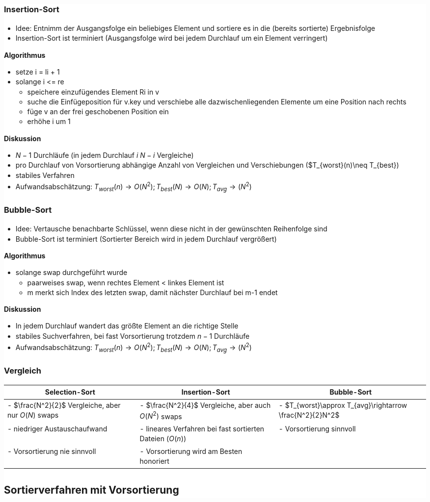 ### Insertion-Sort

- Idee: Entnimm der Ausgangsfolge ein beliebiges Element und sortiere es in die (bereits sortierte) Ergebnisfolge
- Insertion-Sort ist terminiert (Ausgangsfolge wird bei jedem Durchlauf um ein Element verringert)

**Algorithmus**

- setze i = li + 1
- solange i <= re
	- speichere einzufügendes Element Ri in v
	- suche die Einfügeposition für v.key und verschiebe alle dazwischenliegenden Elemente um eine Position nach rechts
	- füge v an der frei geschobenen Position ein
	- erhöhe i um 1

**Diskussion**

- $N-1$ Durchläufe (in jedem Durchlauf $i$ $N-i$ Vergleiche)
- pro Durchlauf von Vorsortierung abhängige Anzahl von Vergleichen und Verschiebungen ($T_{worst}(n)\neq T_{best})
- stabiles Verfahren
- Aufwandsabschätzung: $T_{worst}(n)\rightarrow O(N^2); T_{best}(N)\rightarrow O(N); T_{avg}\rightarrow(N^2)$

### Bubble-Sort

- Idee: Vertausche benachbarte Schlüssel, wenn diese nicht in der gewünschten Reihenfolge sind
- Bubble-Sort ist terminiert (Sortierter Bereich wird in jedem Durchlauf vergrößert)

**Algorithmus**

- solange swap durchgeführt wurde
	- paarweises swap, wenn rechtes Element < linkes Element ist
	- m merkt sich Index des letzten swap, damit nächster Durchlauf bei m-1 endet

**Diskussion**

- In jedem Durchlauf wandert das größte Element an die richtige Stelle
- stabiles Suchverfahren, bei fast Vorsortierung trotzdem $n-1$ Durchläufe
- Aufwandsabschätzung: $T_{worst}(n)\rightarrow O(N^2); T_{best}(N)\rightarrow O(N); T_{avg}\rightarrow(N^2)$

### Vergleich

| Selection-Sort                                       | Insertion-Sort                                            | Bubble-Sort                                              |
|------------------------------------------------------|-----------------------------------------------------------|----------------------------------------------------------|
| - $\frac{N^2}{2}$ Vergleiche, aber nur $O(N)$ swaps  | - $\frac{N^2}{4}$ Vergleiche, aber auch $O(N^2)$ swaps    | - $T_{worst}\approx T_{avg}\rightarrow \frac{N^2}{2}N^2$ |
| - niedriger Austauschaufwand                         | - lineares Verfahren bei fast sortierten Dateien ($O(n)$) | - Vorsortierung sinnvoll                                 |
| - Vorsortierung nie sinnvoll                         | - Vorsortierung wird am Besten honoriert                  |                                                          |


## Sortierverfahren mit Vorsortierung
